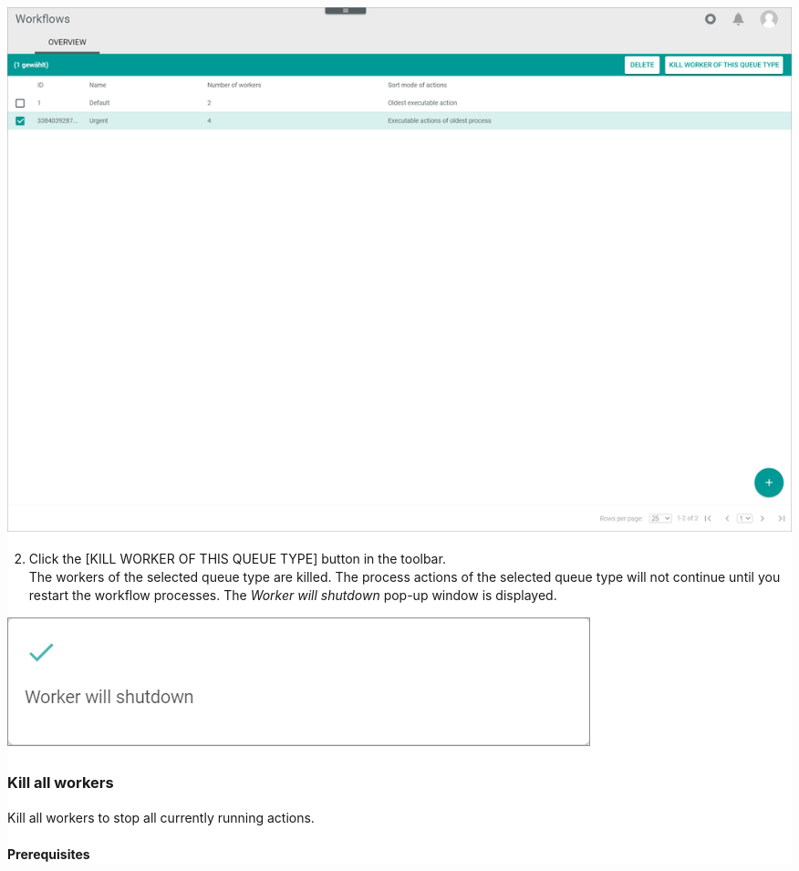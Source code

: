   ![Toolbar](/Assets/Screenshots/ActindoWorkFlow/QueueTypes/Toolbar.png "[Toolbar]")

2. Click the [KILL WORKER OF THIS QUEUE TYPE] button in the toolbar.   
The workers of the selected queue type are killed. The process actions of the selected queue type will not continue until you restart the workflow processes. The *Worker will shutdown* pop-up window is displayed.

  ![Worker shutdown](/Assets/Screenshots/ActindoWorkFlow/QueueTypes/WorkerShutdown.png "[Worker shutdown]")


### Kill all workers

Kill all workers to stop all currently running actions.

#### Prerequisites

